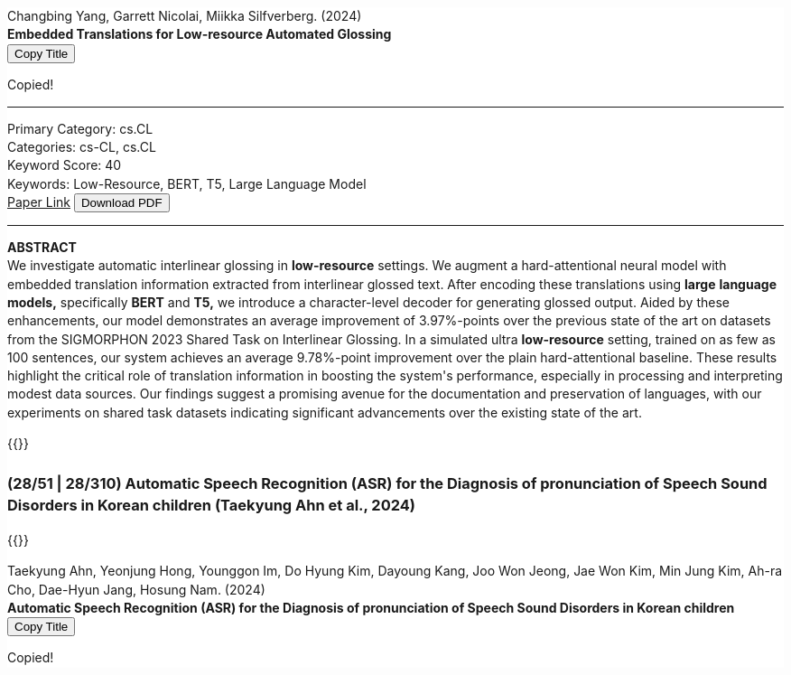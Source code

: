 Changbing Yang, Garrett Nicolai, Miikka Silfverberg. (2024)  
**Embedded Translations for Low-resource Automated Glossing**
<br/>
<button class="copy-to-clipboard" title="Embedded Translations for Low-resource Automated Glossing" index=27>
  <span class="copy-to-clipboard-item">Copy Title<span>
</button>
<div class="toast toast-copied toast-index-27 align-items-center text-bg-secondary border-0 position-absolute top-0 end-0" role="alert" aria-live="assertive" aria-atomic="true">
  <div class="d-flex">
    <div class="toast-body">
      Copied!
    </div>
  </div>
</div>

---
Primary Category: cs.CL  
Categories: cs-CL, cs.CL  
Keyword Score: 40  
Keywords: Low-Resource, BERT, T5, Large Language Model  
<a type="button" class="btn btn-outline-primary" href="http://arxiv.org/abs/2403.08189v1" target="_blank" >Paper Link</a>
<button type="button" class="btn btn-outline-primary download-pdf" url="https://arxiv.org/pdf/2403.08189v1.pdf" filename="2403.08189v1.pdf">Download PDF</button>

---


**ABSTRACT**  
We investigate automatic interlinear glossing in <b>low-resource</b> settings. We augment a hard-attentional neural model with embedded translation information extracted from interlinear glossed text. After encoding these translations using <b>large</b> <b>language</b> <b>models,</b> specifically <b>BERT</b> and <b>T5,</b> we introduce a character-level decoder for generating glossed output. Aided by these enhancements, our model demonstrates an average improvement of 3.97\%-points over the previous state of the art on datasets from the SIGMORPHON 2023 Shared Task on Interlinear Glossing. In a simulated ultra <b>low-resource</b> setting, trained on as few as 100 sentences, our system achieves an average 9.78\%-point improvement over the plain hard-attentional baseline. These results highlight the critical role of translation information in boosting the system's performance, especially in processing and interpreting modest data sources. Our findings suggest a promising avenue for the documentation and preservation of languages, with our experiments on shared task datasets indicating significant advancements over the existing state of the art.

{{</citation>}}


### (28/51 | 28/310) Automatic Speech Recognition (ASR) for the Diagnosis of pronunciation of Speech Sound Disorders in Korean children (Taekyung Ahn et al., 2024)

{{<citation>}}

Taekyung Ahn, Yeonjung Hong, Younggon Im, Do Hyung Kim, Dayoung Kang, Joo Won Jeong, Jae Won Kim, Min Jung Kim, Ah-ra Cho, Dae-Hyun Jang, Hosung Nam. (2024)  
**Automatic Speech Recognition (ASR) for the Diagnosis of pronunciation of Speech Sound Disorders in Korean children**
<br/>
<button class="copy-to-clipboard" title="Automatic Speech Recognition (ASR) for the Diagnosis of pronunciation of Speech Sound Disorders in Korean children" index=28>
  <span class="copy-to-clipboard-item">Copy Title<span>
</button>
<div class="toast toast-copied toast-index-28 align-items-center text-bg-secondary border-0 position-absolute top-0 end-0" role="alert" aria-live="assertive" aria-atomic="true">
  <div class="d-flex">
    <div class="toast-body">
      Copied!